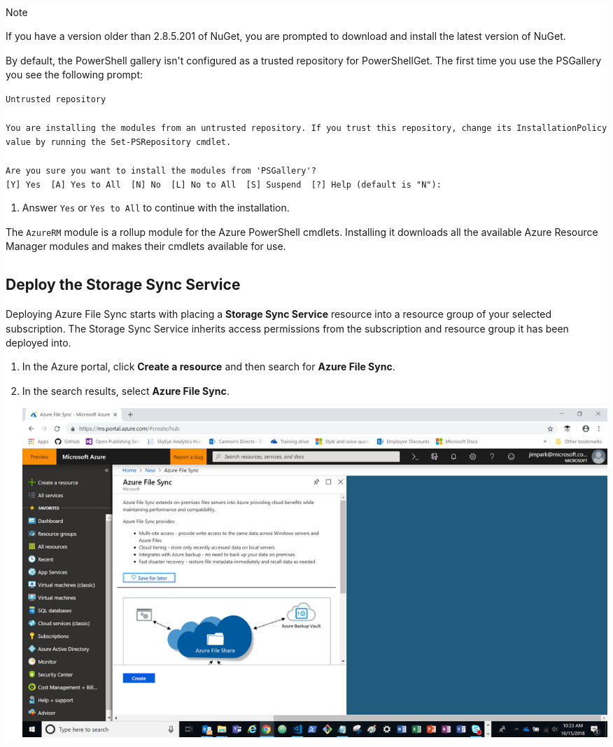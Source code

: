    > [!NOTE]
   > If you have a version older than 2.8.5.201 of NuGet, you are prompted to download and install
   > the latest version of NuGet.

   By default, the PowerShell gallery isn't configured as a trusted repository for PowerShellGet. The first time you use the PSGallery you see the following prompt:

   ```output
   Untrusted repository

   You are installing the modules from an untrusted repository. If you trust this repository, change its InstallationPolicy value by running the Set-PSRepository cmdlet.

   Are you sure you want to install the modules from 'PSGallery'?
   [Y] Yes  [A] Yes to All  [N] No  [L] No to All  [S] Suspend  [?] Help (default is "N"):
   ```

1. Answer `Yes` or `Yes to All` to continue with the installation.

The `AzureRM` module is a rollup module for the Azure PowerShell cmdlets. Installing it downloads all the available Azure Resource Manager modules and makes their cmdlets available for use.

## Deploy the Storage Sync Service 
Deploying Azure File Sync starts with placing a **Storage Sync Service** resource into a resource group of your selected subscription. The Storage Sync Service inherits access permissions from the subscription and resource group it has been deployed into.

1. In the Azure portal, click **Create a resource** and then search for **Azure File Sync**.
1. In the search results, select **Azure File Sync**.

   ![Select Azure File Sync](media/storage-sync-files-extend-servers/new-afs.png)
